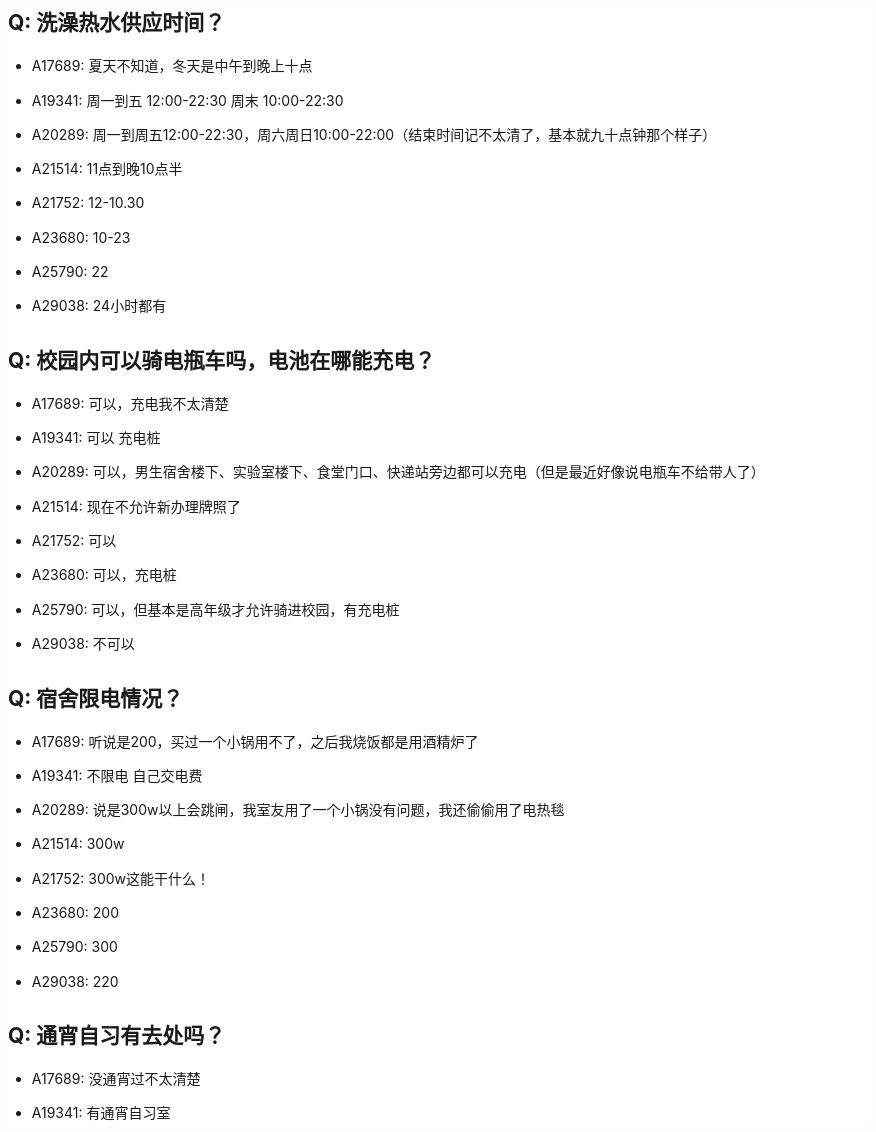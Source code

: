 ## Q: 洗澡热水供应时间？

- A17689: 夏天不知道，冬天是中午到晚上十点

- A19341: 周一到五 12:00-22:30 周末 10:00-22:30

- A20289: 周一到周五12:00-22:30，周六周日10:00-22:00（结束时间记不太清了，基本就九十点钟那个样子）

- A21514: 11点到晚10点半

- A21752: 12-10.30

- A23680: 10-23

- A25790: 22

- A29038: 24小时都有

## Q: 校园内可以骑电瓶车吗，电池在哪能充电？

- A17689: 可以，充电我不太清楚

- A19341: 可以 充电桩

- A20289: 可以，男生宿舍楼下、实验室楼下、食堂门口、快递站旁边都可以充电（但是最近好像说电瓶车不给带人了）

- A21514: 现在不允许新办理牌照了

- A21752: 可以

- A23680: 可以，充电桩

- A25790: 可以，但基本是高年级才允许骑进校园，有充电桩

- A29038: 不可以

## Q: 宿舍限电情况？

- A17689: 听说是200，买过一个小锅用不了，之后我烧饭都是用酒精炉了

- A19341: 不限电 自己交电费

- A20289: 说是300w以上会跳闸，我室友用了一个小锅没有问题，我还偷偷用了电热毯

- A21514: 300w

- A21752: 300w这能干什么！

- A23680: 200

- A25790: 300

- A29038: 220

## Q: 通宵自习有去处吗？

- A17689: 没通宵过不太清楚

- A19341: 有通宵自习室
